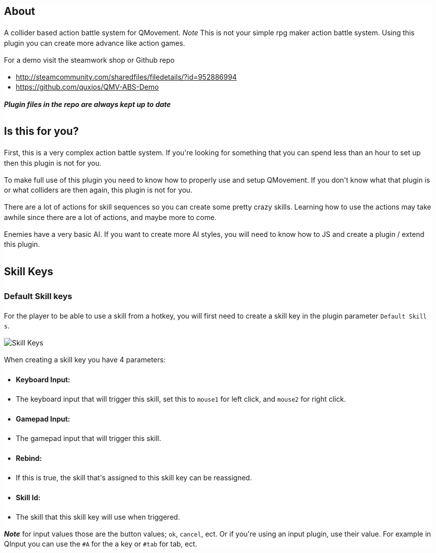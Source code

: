

## About
A collider based action battle system for QMovement. *Note* This is not
your simple rpg maker action battle system. Using this plugin you can
create more advance like action games.

For a demo visit the steamwork shop or Github repo
- http://steamcommunity.com/sharedfiles/filedetails/?id=952886994
- https://github.com/quxios/QMV-ABS-Demo

**_Plugin files in the repo are always kept up to date_**

## Is this for you?
First, this is a very complex action battle system. If you're looking for
something that you can spend less than an hour to set up then this plugin
is not for you.

To make full use of this plugin you need to know how to properly use and
setup QMovement. If you don't know what that plugin is or what colliders
are then again, this plugin is not for you.

There are a lot of actions for skill sequences so you can create some pretty
crazy skills. Learning how to use the actions may take awhile since there
are a lot of actions, and maybe more to come.

Enemies have a very basic AI. If you want to create more AI styles, you
will need to know how to JS and create a plugin / extend this plugin.

## Skill Keys
### **Default Skill keys**
For the player to be able to use a skill from a hotkey, you will first need
to create a skill key in the plugin parameter `Default Skills`.

![Skill Keys](https://quxios.github.io/imgs/qabs/skillKeys.png)

When creating a skill key you have 4 parameters:

- #### Keyboard Input:
 * The keyboard input that will trigger this skill, set this to `mouse1` for
   left click, and `mouse2` for right click.
- #### Gamepad Input:
 * The gamepad input that will trigger this skill.
- #### Rebind:
 * If this is true, the skill that's assigned to this skill key can be
 reassigned.
- #### Skill Id:
 * The skill that this skill key will use when triggered.

**_Note_** for input values those are the button values; `ok`, `cancel`, ect. Or
if you're using an input plugin, use their value. For example in QInput you can
use the `#A` for the a key or `#tab` for tab, ect.
